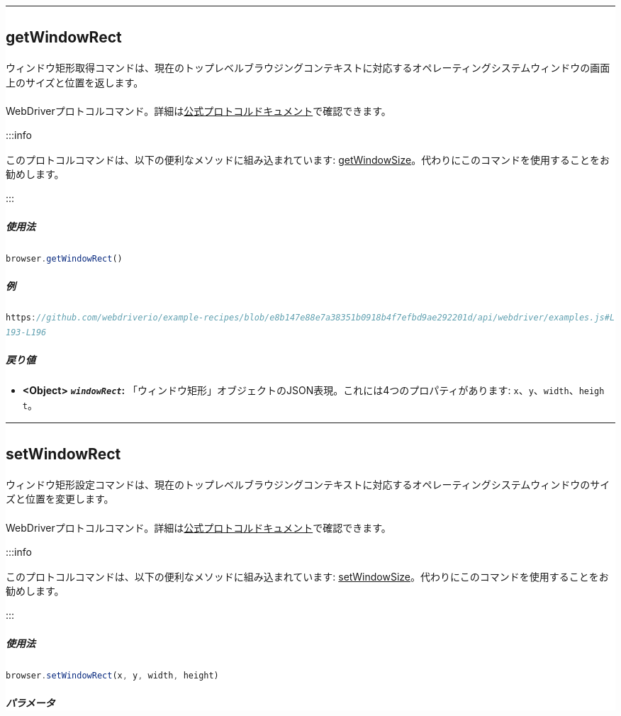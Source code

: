 


---

## getWindowRect
ウィンドウ矩形取得コマンドは、現在のトップレベルブラウジングコンテキストに対応するオペレーティングシステムウィンドウの画面上のサイズと位置を返します。<br /><br />WebDriverプロトコルコマンド。詳細は[公式プロトコルドキュメント](https://w3c.github.io/webdriver/#dfn-get-window-rect)で確認できます。

:::info

このプロトコルコマンドは、以下の便利なメソッドに組み込まれています: [getWindowSize](/docs/api/browser/getWindowSize)。代わりにこのコマンドを使用することをお勧めします。

:::


##### 使用法

```js
browser.getWindowRect()
```

##### 例

```js reference title="examples.js" useHTTPS
https://github.com/webdriverio/example-recipes/blob/e8b147e88e7a38351b0918b4f7efbd9ae292201d/api/webdriver/examples.js#L193-L196
```

##### 戻り値

- **&lt;Object&gt;**
            **<code><var>windowRect</var></code>:** 「ウィンドウ矩形」オブジェクトのJSON表現。これには4つのプロパティがあります: `x`、`y`、`width`、`height`。


---

## setWindowRect
ウィンドウ矩形設定コマンドは、現在のトップレベルブラウジングコンテキストに対応するオペレーティングシステムウィンドウのサイズと位置を変更します。<br /><br />WebDriverプロトコルコマンド。詳細は[公式プロトコルドキュメント](https://w3c.github.io/webdriver/#dfn-set-window-rect)で確認できます。

:::info

このプロトコルコマンドは、以下の便利なメソッドに組み込まれています: [setWindowSize](/docs/api/browser/setWindowSize)。代わりにこのコマンドを使用することをお勧めします。

:::


##### 使用法

```js
browser.setWindowRect(x, y, width, height)
```


##### パラメータ
